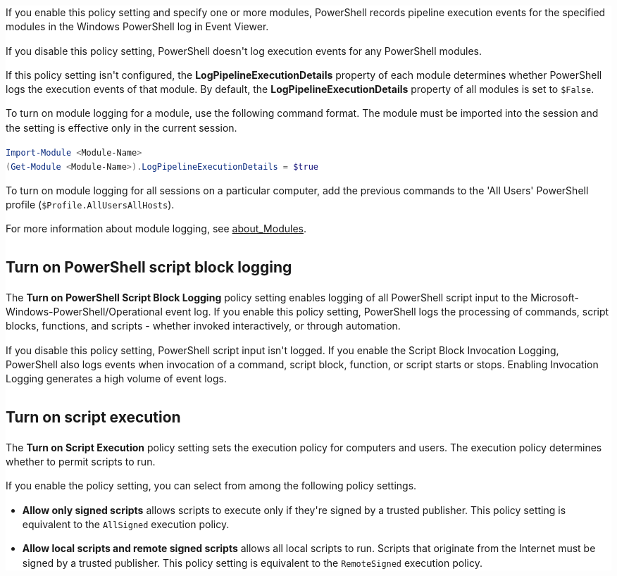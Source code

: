 If you enable this policy setting and specify one or more modules, PowerShell
records pipeline execution events for the specified modules in the Windows
PowerShell log in Event Viewer.

If you disable this policy setting, PowerShell doesn't log execution events for
any PowerShell modules.

If this policy setting isn't configured, the **LogPipelineExecutionDetails**
property of each module determines whether PowerShell logs the execution events
of that module. By default, the **LogPipelineExecutionDetails** property of all
modules is set to `$False`.

To turn on module logging for a module, use the following command format. The
module must be imported into the session and the setting is effective only in
the current session.

```powershell
Import-Module <Module-Name>
(Get-Module <Module-Name>).LogPipelineExecutionDetails = $true
```

To turn on module logging for all sessions on a particular computer, add the
previous commands to the 'All Users' PowerShell profile
(`$Profile.AllUsersAllHosts`).

For more information about module logging, see
[about_Modules](about_Modules.md).

## Turn on PowerShell script block logging

The **Turn on PowerShell Script Block Logging** policy setting enables logging
of all PowerShell script input to the Microsoft-Windows-PowerShell/Operational
event log. If you enable this policy setting, PowerShell logs the processing of
commands, script blocks, functions, and scripts - whether invoked
interactively, or through automation.

If you disable this policy setting, PowerShell script input isn't logged. If
you enable the Script Block Invocation Logging, PowerShell also logs events
when invocation of a command, script block, function, or script starts or
stops. Enabling Invocation Logging generates a high volume of event logs.

## Turn on script execution

The **Turn on Script Execution** policy setting sets the execution policy for
computers and users. The execution policy determines whether to permit scripts
to run.

If you enable the policy setting, you can select from among the following
policy settings.

- **Allow only signed scripts** allows scripts to execute only if they're
  signed by a trusted publisher. This policy setting is equivalent to the
  `AllSigned` execution policy.

- **Allow local scripts and remote signed scripts** allows all local scripts to
  run. Scripts that originate from the Internet must be signed by a trusted
  publisher. This policy setting is equivalent to the `RemoteSigned` execution
  policy.

